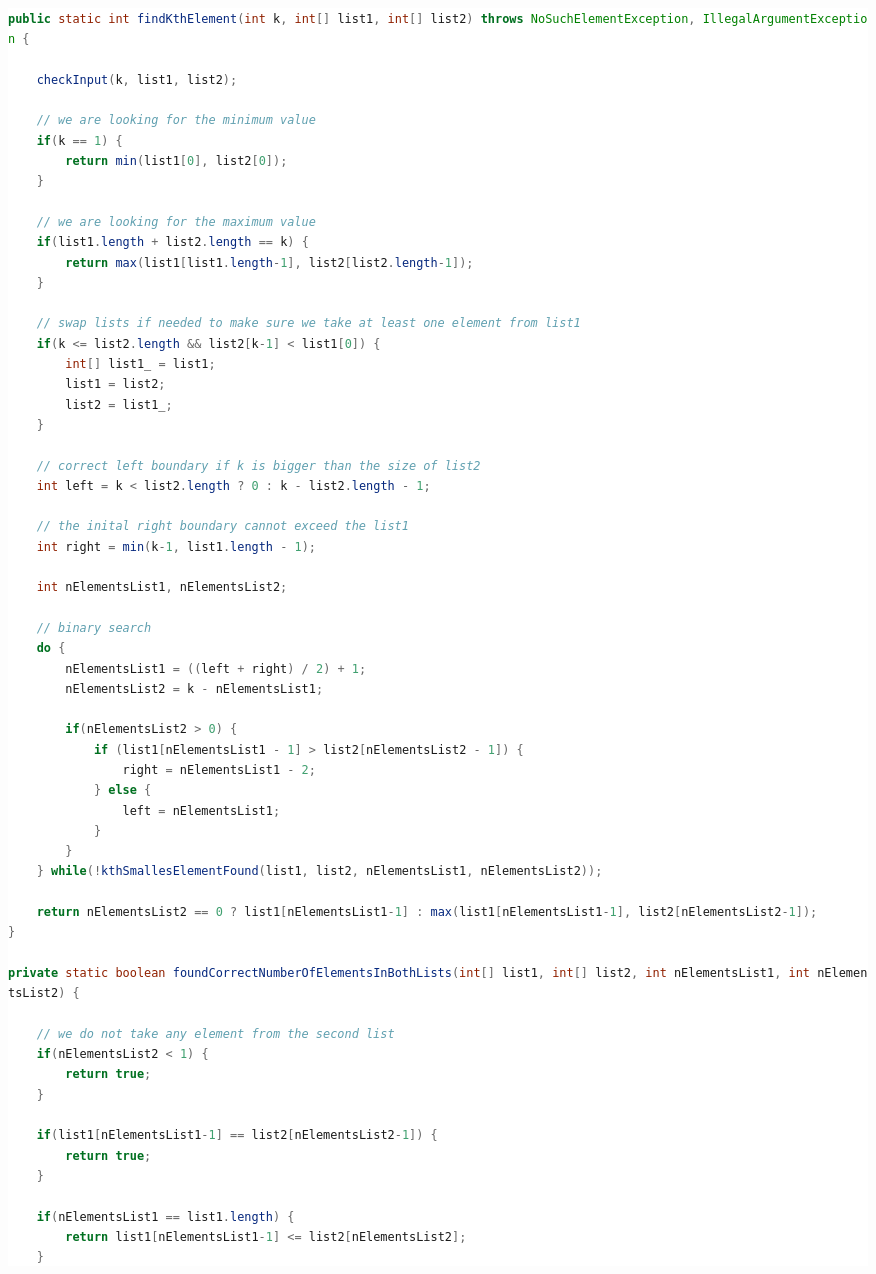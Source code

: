 ```java
public static int findKthElement(int k, int[] list1, int[] list2) throws NoSuchElementException, IllegalArgumentException {

    checkInput(k, list1, list2);

    // we are looking for the minimum value
    if(k == 1) {
        return min(list1[0], list2[0]);
    }

    // we are looking for the maximum value
    if(list1.length + list2.length == k) {
        return max(list1[list1.length-1], list2[list2.length-1]);
    }

    // swap lists if needed to make sure we take at least one element from list1
    if(k <= list2.length && list2[k-1] < list1[0]) {
        int[] list1_ = list1;
        list1 = list2;
        list2 = list1_;
    }

    // correct left boundary if k is bigger than the size of list2
    int left = k < list2.length ? 0 : k - list2.length - 1; 

    // the inital right boundary cannot exceed the list1 
    int right = min(k-1, list1.length - 1); 

    int nElementsList1, nElementsList2; 

    // binary search 
    do { 
        nElementsList1 = ((left + right) / 2) + 1; 
        nElementsList2 = k - nElementsList1; 

        if(nElementsList2 > 0) {
            if (list1[nElementsList1 - 1] > list2[nElementsList2 - 1]) {
                right = nElementsList1 - 2;
            } else {
                left = nElementsList1;
            }
        }
    } while(!kthSmallesElementFound(list1, list2, nElementsList1, nElementsList2));

    return nElementsList2 == 0 ? list1[nElementsList1-1] : max(list1[nElementsList1-1], list2[nElementsList2-1]);
}

private static boolean foundCorrectNumberOfElementsInBothLists(int[] list1, int[] list2, int nElementsList1, int nElementsList2) {

    // we do not take any element from the second list
    if(nElementsList2 < 1) {
        return true;
    }

    if(list1[nElementsList1-1] == list2[nElementsList2-1]) {
        return true;
    }

    if(nElementsList1 == list1.length) {
        return list1[nElementsList1-1] <= list2[nElementsList2];
    }
```